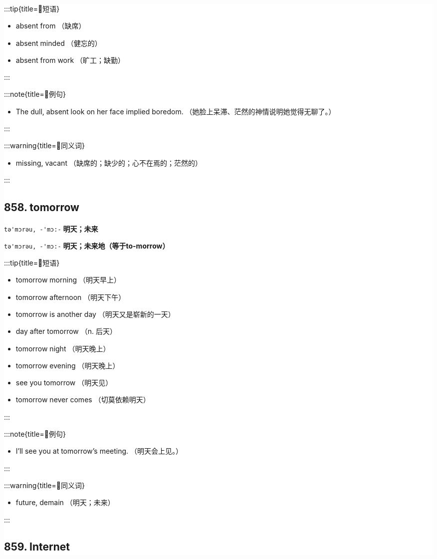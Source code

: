 :::tip{title=🤩短语}

- absent from （缺席）

- absent minded （健忘的）

- absent from work （旷工；缺勤）

:::

:::note{title=🎤例句}

- The dull, absent look on her face implied boredom. （她脸上呆滞、茫然的神情说明她觉得无聊了。）

:::

:::warning{title=🤔同义词}

- missing, vacant （缺席的；缺少的；心不在焉的；茫然的）

:::


## 858. tomorrow

`tə'mɔrəu, -'mɔ:-`  **明天；未来**

`tə'mɔrəu, -'mɔ:-`  **明天；未来地（等于to-morrow）**

:::tip{title=🤩短语}

- tomorrow morning （明天早上）

- tomorrow afternoon （明天下午）

- tomorrow is another day （明天又是崭新的一天）

- day after tomorrow （n. 后天）

- tomorrow night （明天晚上）

- tomorrow evening （明天晚上）

- see you tomorrow （明天见）

- tomorrow never comes （切莫依赖明天）

:::

:::note{title=🎤例句}

- I’ll see you at tomorrow’s meeting. （明天会上见。）

:::

:::warning{title=🤔同义词}

- future, demain （明天；未来）

:::


## 859. Internet
